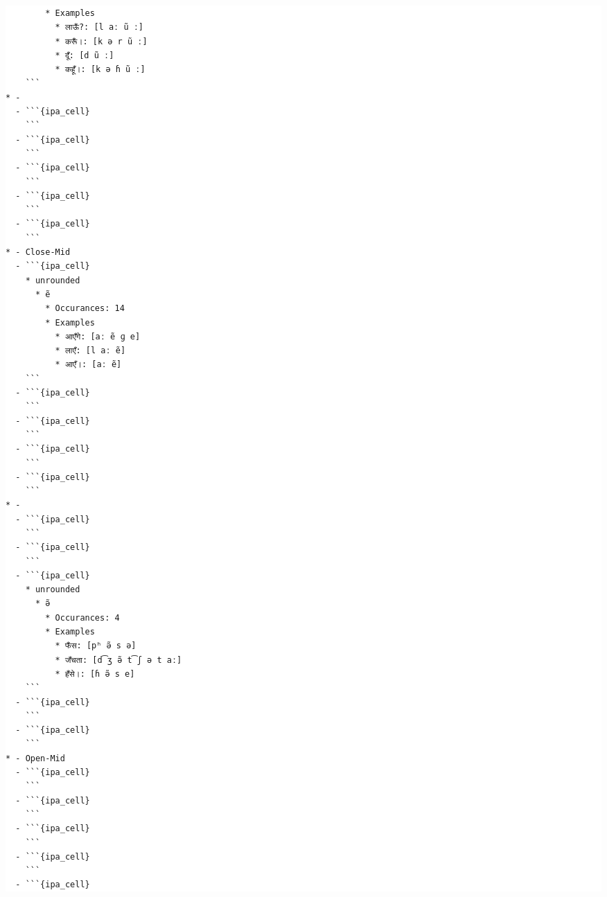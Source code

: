 ``````{list-table}
        * Examples
          * लाऊँ?: [l aː ũ ː]
          * करूँ।: [k ə r ũ ː]
          * दूँ: [d ũ ː]
          * कहूँ।: [k ə ɦ ũ ː]
    ```
* -
  - ```{ipa_cell}
    ```
  - ```{ipa_cell}
    ```
  - ```{ipa_cell}
    ```
  - ```{ipa_cell}
    ```
  - ```{ipa_cell}
    ```
* - Close-Mid
  - ```{ipa_cell}
    * unrounded
      * ẽ
        * Occurances: 14
        * Examples
          * आएँगे: [aː ẽ ɡ e]
          * लाएँ: [l aː ẽ]
          * आएँ।: [aː ẽ]
    ```
  - ```{ipa_cell}
    ```
  - ```{ipa_cell}
    ```
  - ```{ipa_cell}
    ```
  - ```{ipa_cell}
    ```
* -
  - ```{ipa_cell}
    ```
  - ```{ipa_cell}
    ```
  - ```{ipa_cell}
    * unrounded
      * ə̃
        * Occurances: 4
        * Examples
          * फँस: [pʰ ə̃ s ə]
          * जँचता: [d͡ʒ ə̃ t͡ʃ ə t aː]
          * हँसे।: [ɦ ə̃ s e]
    ```
  - ```{ipa_cell}
    ```
  - ```{ipa_cell}
    ```
* - Open-Mid
  - ```{ipa_cell}
    ```
  - ```{ipa_cell}
    ```
  - ```{ipa_cell}
    ```
  - ```{ipa_cell}
    ```
  - ```{ipa_cell}
``````